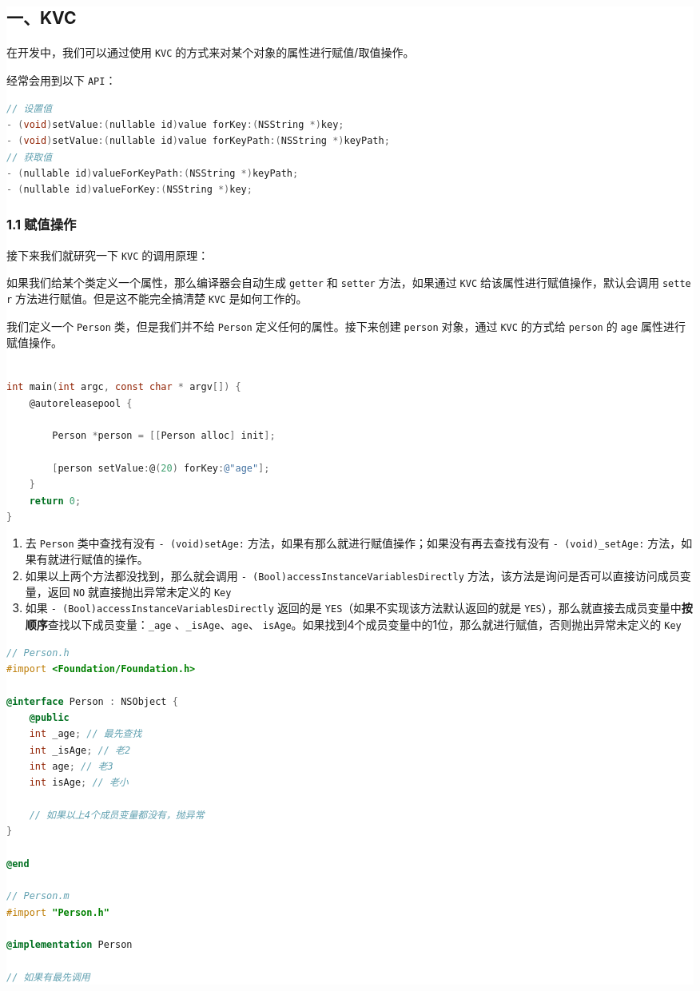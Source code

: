 ## 一、KVC

在开发中，我们可以通过使用 `KVC` 的方式来对某个对象的属性进行赋值/取值操作。

经常会用到以下 `API`：

```objective-c
// 设置值
- (void)setValue:(nullable id)value forKey:(NSString *)key;
- (void)setValue:(nullable id)value forKeyPath:(NSString *)keyPath;
// 获取值
- (nullable id)valueForKeyPath:(NSString *)keyPath;
- (nullable id)valueForKey:(NSString *)key;
```

### 1.1 赋值操作

接下来我们就研究一下 `KVC` 的调用原理：

如果我们给某个类定义一个属性，那么编译器会自动生成 `getter` 和 `setter` 方法，如果通过 `KVC` 给该属性进行赋值操作，默认会调用 `setter` 方法进行赋值。但是这不能完全搞清楚 `KVC` 是如何工作的。

我们定义一个 `Person` 类，但是我们并不给 `Person` 定义任何的属性。接下来创建 `person` 对象，通过 `KVC` 的方式给 `person` 的 `age` 属性进行赋值操作。

```objective-c

int main(int argc, const char * argv[]) {
    @autoreleasepool {
        
        Person *person = [[Person alloc] init];
        
        [person setValue:@(20) forKey:@"age"];
    }
    return 0;
}
```

1. 去 `Person` 类中查找有没有 `- (void)setAge:` 方法，如果有那么就进行赋值操作；如果没有再去查找有没有 `- (void)_setAge:` 方法，如果有就进行赋值的操作。
2. 如果以上两个方法都没找到，那么就会调用 `- (Bool)accessInstanceVariablesDirectly` 方法，该方法是询问是否可以直接访问成员变量，返回 `NO` 就直接抛出异常未定义的 `Key`
3. 如果 `- (Bool)accessInstanceVariablesDirectly` 返回的是 `YES`（如果不实现该方法默认返回的就是 `YES`），那么就直接去成员变量中**按顺序**查找以下成员变量：`_age` 、`_isAge`、`age`、 `isAge`。如果找到4个成员变量中的1位，那么就进行赋值，否则抛出异常未定义的 `Key`

```objective-c
// Person.h
#import <Foundation/Foundation.h>

@interface Person : NSObject {
    @public
    int _age; // 最先查找
    int _isAge; // 老2
    int age; // 老3
    int isAge; // 老小
  
  	// 如果以上4个成员变量都没有，抛异常
}

@end
  
// Person.m 
#import "Person.h"

@implementation Person
  
// 如果有最先调用
```